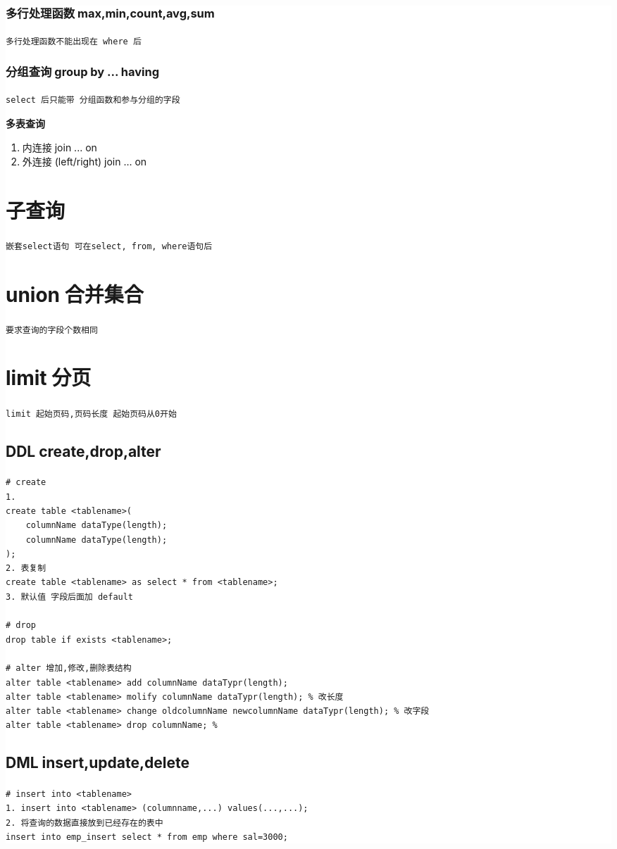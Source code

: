 ### 多行处理函数 max,min,count,avg,sum
    多行处理函数不能出现在 where 后

### 分组查询 group by ... having
    select 后只能带 分组函数和参与分组的字段

**多表查询** 
1. 内连接 join ... on
2. 外连接 (left/right) join ... on

# 子查询
    嵌套select语句 可在select, from, where语句后

# union 合并集合
    要求查询的字段个数相同

# limit 分页
    limit 起始页码,页码长度 起始页码从0开始

## DDL create,drop,alter
    # create 
    1. 
    create table <tablename>(
        columnName dataType(length);
        columnName dataType(length);
    );
    2. 表复制
    create table <tablename> as select * from <tablename>;
    3. 默认值 字段后面加 default

    # drop
    drop table if exists <tablename>;

    # alter 增加,修改,删除表结构
    alter table <tablename> add columnName dataTypr(length);
    alter table <tablename> molify columnName dataTypr(length); % 改长度
    alter table <tablename> change oldcolumnName newcolumnName dataTypr(length); % 改字段
    alter table <tablename> drop columnName; % 

## DML insert,update,delete
    # insert into <tablename>
    1. insert into <tablename> (columnname,...) values(...,...);
    2. 将查询的数据直接放到已经存在的表中
    insert into emp_insert select * from emp where sal=3000;
